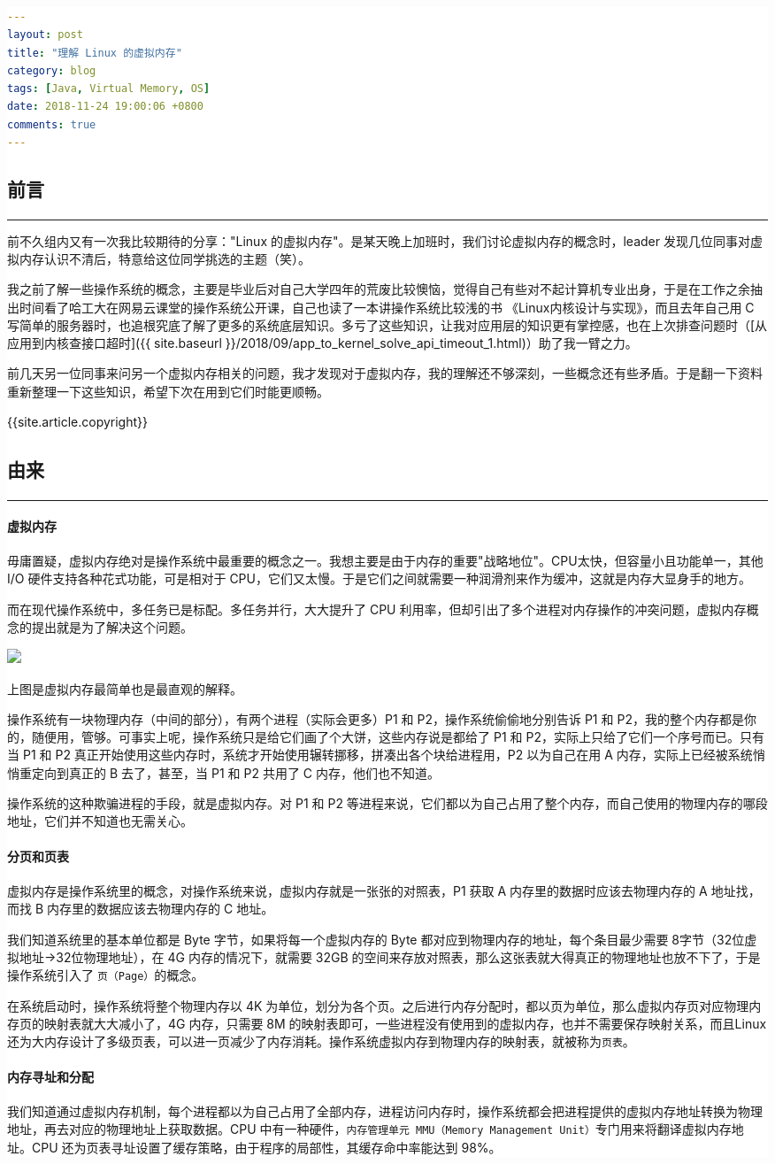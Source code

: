 ```yaml
---
layout: post
title: "理解 Linux 的虚拟内存"
category: blog
tags: [Java, Virtual Memory, OS]
date: 2018-11-24 19:00:06 +0800
comments: true
---
```


## 前言
---
前不久组内又有一次我比较期待的分享："Linux 的虚拟内存"。是某天晚上加班时，我们讨论虚拟内存的概念时，leader 发现几位同事对虚拟内存认识不清后，特意给这位同学挑选的主题（笑）。

我之前了解一些操作系统的概念，主要是毕业后对自己大学四年的荒废比较懊恼，觉得自己有些对不起计算机专业出身，于是在工作之余抽出时间看了哈工大在网易云课堂的操作系统公开课，自己也读了一本讲操作系统比较浅的书 《Linux内核设计与实现》，而且去年自己用 C 写简单的服务器时，也追根究底了解了更多的系统底层知识。多亏了这些知识，让我对应用层的知识更有掌控感，也在上次排查问题时（[从应用到内核查接口超时]({{ site.baseurl }}/2018/09/app_to_kernel_solve_api_timeout_1.html)）助了我一臂之力。

前几天另一位同事来问另一个虚拟内存相关的问题，我才发现对于虚拟内存，我的理解还不够深刻，一些概念还有些矛盾。于是翻一下资料重新整理一下这些知识，希望下次在用到它们时能更顺畅。

{{site.article.copyright}}

## 由来
---
#### 虚拟内存
毋庸置疑，虚拟内存绝对是操作系统中最重要的概念之一。我想主要是由于内存的重要"战略地位"。CPU太快，但容量小且功能单一，其他 I/O 硬件支持各种花式功能，可是相对于 CPU，它们又太慢。于是它们之间就需要一种润滑剂来作为缓冲，这就是内存大显身手的地方。

而在现代操作系统中，多任务已是标配。多任务并行，大大提升了 CPU 利用率，但却引出了多个进程对内存操作的冲突问题，虚拟内存概念的提出就是为了解决这个问题。

<img src="/images/2018/process_vm.jpg" />

上图是虚拟内存最简单也是最直观的解释。

操作系统有一块物理内存（中间的部分），有两个进程（实际会更多）P1 和 P2，操作系统偷偷地分别告诉 P1 和 P2，我的整个内存都是你的，随便用，管够。可事实上呢，操作系统只是给它们画了个大饼，这些内存说是都给了 P1 和 P2，实际上只给了它们一个序号而已。只有当 P1 和 P2 真正开始使用这些内存时，系统才开始使用辗转挪移，拼凑出各个块给进程用，P2 以为自己在用 A 内存，实际上已经被系统悄悄重定向到真正的 B 去了，甚至，当 P1 和 P2 共用了 C 内存，他们也不知道。

操作系统的这种欺骗进程的手段，就是虚拟内存。对 P1 和 P2 等进程来说，它们都以为自己占用了整个内存，而自己使用的物理内存的哪段地址，它们并不知道也无需关心。

#### 分页和页表
虚拟内存是操作系统里的概念，对操作系统来说，虚拟内存就是一张张的对照表，P1 获取 A 内存里的数据时应该去物理内存的 A 地址找，而找 B 内存里的数据应该去物理内存的 C 地址。

我们知道系统里的基本单位都是 Byte 字节，如果将每一个虚拟内存的 Byte 都对应到物理内存的地址，每个条目最少需要 8字节（32位虚拟地址->32位物理地址），在 4G 内存的情况下，就需要 32GB 的空间来存放对照表，那么这张表就大得真正的物理地址也放不下了，于是操作系统引入了 `页（Page）`的概念。

在系统启动时，操作系统将整个物理内存以 4K 为单位，划分为各个页。之后进行内存分配时，都以页为单位，那么虚拟内存页对应物理内存页的映射表就大大减小了，4G 内存，只需要 8M 的映射表即可，一些进程没有使用到的虚拟内存，也并不需要保存映射关系，而且Linux 还为大内存设计了多级页表，可以进一页减少了内存消耗。操作系统虚拟内存到物理内存的映射表，就被称为`页表`。

#### 内存寻址和分配
我们知道通过虚拟内存机制，每个进程都以为自己占用了全部内存，进程访问内存时，操作系统都会把进程提供的虚拟内存地址转换为物理地址，再去对应的物理地址上获取数据。CPU 中有一种硬件，`内存管理单元 MMU（Memory Management Unit）`专门用来将翻译虚拟内存地址。CPU 还为页表寻址设置了缓存策略，由于程序的局部性，其缓存命中率能达到 98%。
